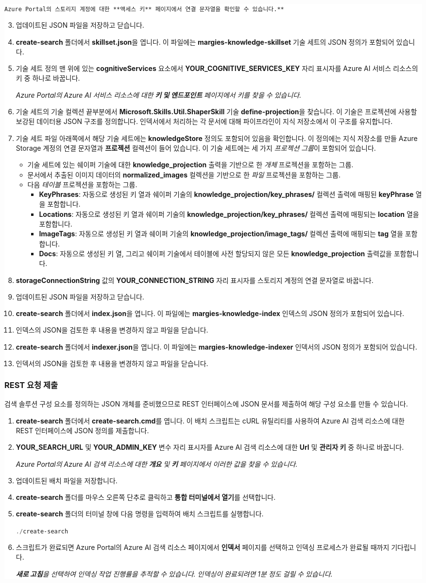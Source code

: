     Azure Portal의 스토리지 계정에 대한 **액세스 키** 페이지에서 연결 문자열을 확인할 수 있습니다.**

3. 업데이트된 JSON 파일을 저장하고 닫습니다.
4. **create-search** 폴더에서 **skillset.json**을 엽니다. 이 파일에는 **margies-knowledge-skillset** 기술 세트의 JSON 정의가 포함되어 있습니다.
5. 기술 세트 정의 맨 위에 있는 **cognitiveServices** 요소에서 **YOUR_COGNITIVE_SERVICES_KEY** 자리 표시자를 Azure AI 서비스 리소스의 키 중 하나로 바꿉니다.

    *Azure Portal의 Azure AI 서비스 리소스에 대한 **키 및 엔드포인트** 페이지에서 키를 찾을 수 있습니다.*

6. 기술 세트의 기술 컬렉션 끝부분에서 **Microsoft.Skills.Util.ShaperSkill** 기술 **define-projection**을 찾습니다. 이 기술은 프로젝션에 사용할 보강된 데이터용 JSON 구조를 정의합니다. 인덱서에서 처리하는 각 문서에 대해 파이프라인이 지식 저장소에서 이 구조를 유지합니다.
7. 기술 세트 파일 아래쪽에서 해당 기술 세트에는 **knowledgeStore** 정의도 포함되어 있음을 확인합니다. 이 정의에는 지식 저장소를 만들 Azure Storage 계정의 연결 문자열과 **프로젝션** 컬렉션이 들어 있습니다. 이 기술 세트에는 세 가지 *프로젝션 그룹*이 포함되어 있습니다.
    - 기술 세트에 있는 쉐이퍼 기술에 대한 **knowledge_projection** 출력을 기반으로 한 *개체* 프로젝션을 포함하는 그룹.
    - 문서에서 추출된 이미지 데이터의 **normalized_images** 컬렉션을 기반으로 한 *파일* 프로젝션을 포함하는 그룹.
    - 다음 *테이블* 프로젝션을 포함하는 그룹.
        - **KeyPhrases**: 자동으로 생성된 키 열과 쉐이퍼 기술의 **knowledge_projection/key_phrases/** 컬렉션 출력에 매핑된 **keyPhrase** 열을 포함합니다.
        - **Locations**: 자동으로 생성된 키 열과 쉐이퍼 기술의 **knowledge_projection/key_phrases/** 컬렉션 출력에 매핑되는 **location** 열을 포함합니다.
        - **ImageTags**: 자동으로 생성된 키 열과 쉐이퍼 기술의 **knowledge_projection/image_tags/** 컬렉션 출력에 매핑되는 **tag** 열을 포함합니다.
        - **Docs**: 자동으로 생성된 키 열, 그리고 쉐이퍼 기술에서 테이블에 사전 할당되지 않은 모든 **knowledge_projection** 출력값을 포함합니다.
8. **storageConnectionString** 값의 **YOUR_CONNECTION_STRING** 자리 표시자를 스토리지 계정의 연결 문자열로 바꿉니다.
9. 업데이트된 JSON 파일을 저장하고 닫습니다.
10. **create-search** 폴더에서 **index.json**을 엽니다. 이 파일에는 **margies-knowledge-index** 인덱스의 JSON 정의가 포함되어 있습니다.
11. 인덱스의 JSON을 검토한 후 내용을 변경하지 않고 파일을 닫습니다.
12. **create-search** 폴더에서 **indexer.json**을 엽니다. 이 파일에는 **margies-knowledge-indexer** 인덱서의 JSON 정의가 포함되어 있습니다.
13. 인덱서의 JSON을 검토한 후 내용을 변경하지 않고 파일을 닫습니다.

### REST 요청 제출

검색 솔루션 구성 요소를 정의하는 JSON 개체를 준비했으므로 REST 인터페이스에 JSON 문서를 제출하여 해당 구성 요소를 만들 수 있습니다.

1. **create-search** 폴더에서 **create-search.cmd**를 엽니다. 이 배치 스크립트는 cURL 유틸리티를 사용하여 Azure AI 검색 리소스에 대한 REST 인터페이스에 JSON 정의를 제출합니다.
2. **YOUR_SEARCH_URL** 및 **YOUR_ADMIN_KEY** 변수 자리 표시자를 Azure AI 검색 리소스에 대한 **Url** 및 **관리자 키** 중 하나로 바꿉니다.

    *Azure Portal의 Azure AI 검색 리소스에 대한 **개요** 및 **키** 페이지에서 이러한 값을 찾을 수 있습니다.*

3. 업데이트된 배치 파일을 저장합니다.
4. **create-search** 폴더를 마우스 오른쪽 단추로 클릭하고 **통합 터미널에서 열기**를 선택합니다.
5. **create-search** 폴더의 터미널 창에 다음 명령을 입력하여 배치 스크립트를 실행합니다.

    ```powershell
    ./create-search
    ```

6. 스크립트가 완료되면 Azure Portal의 Azure AI 검색 리소스 페이지에서 **인덱서** 페이지를 선택하고 인덱싱 프로세스가 완료될 때까지 기다립니다.

    ***새로 고침**을 선택하여 인덱싱 작업 진행률을 추적할 수 있습니다. 인덱싱이 완료되려면 1분 정도 걸릴 수 있습니다.*
